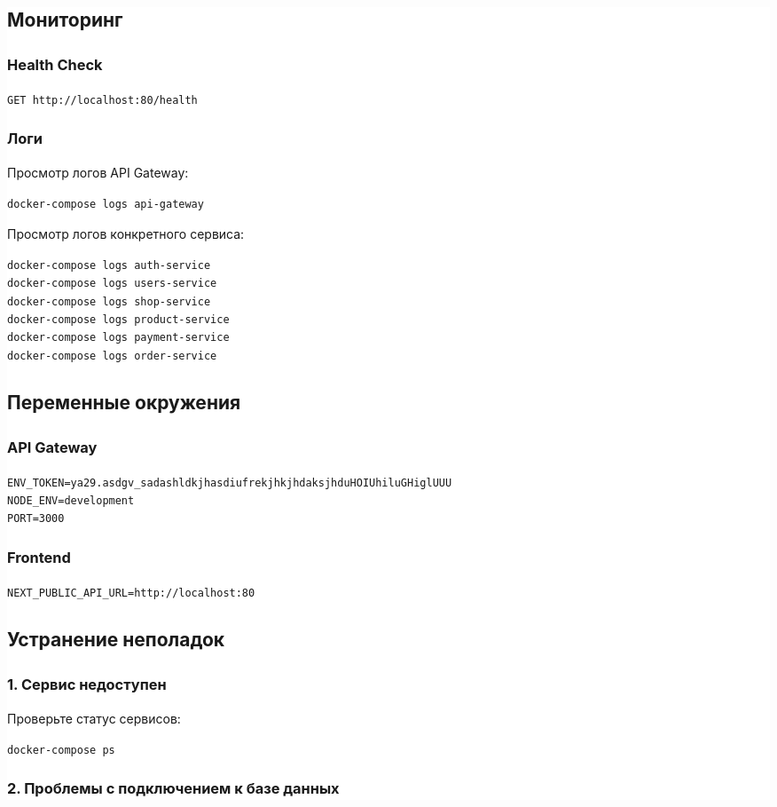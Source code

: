 ## Мониторинг

### Health Check

```bash
GET http://localhost:80/health
```

### Логи

Просмотр логов API Gateway:

```bash
docker-compose logs api-gateway
```

Просмотр логов конкретного сервиса:

```bash
docker-compose logs auth-service
docker-compose logs users-service
docker-compose logs shop-service
docker-compose logs product-service
docker-compose logs payment-service
docker-compose logs order-service
```

## Переменные окружения

### API Gateway

```env
ENV_TOKEN=ya29.asdgv_sadashldkjhasdiufrekjhkjhdaksjhduHOIUhiluGHiglUUU
NODE_ENV=development
PORT=3000
```

### Frontend

```env
NEXT_PUBLIC_API_URL=http://localhost:80
```

## Устранение неполадок

### 1. Сервис недоступен

Проверьте статус сервисов:

```bash
docker-compose ps
```

### 2. Проблемы с подключением к базе данных
